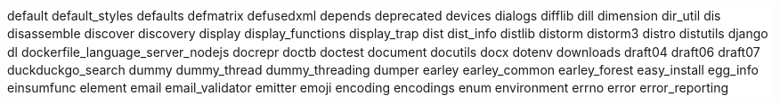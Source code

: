 default
default_styles
defaults
defmatrix
defusedxml
depends
deprecated
devices
dialogs
difflib
dill
dimension
dir_util
dis
disassemble
discover
discovery
display
display_functions
display_trap
dist
dist_info
distlib
distorm
distorm3
distro
distutils
django
dl
dockerfile_language_server_nodejs
docrepr
doctb
doctest
document
docutils
docx
dotenv
downloads
draft04
draft06
draft07
duckduckgo_search
dummy
dummy_thread
dummy_threading
dumper
earley
earley_common
earley_forest
easy_install
egg_info
einsumfunc
element
email
email_validator
emitter
emoji
encoding
encodings
enum
environment
errno
error
error_reporting